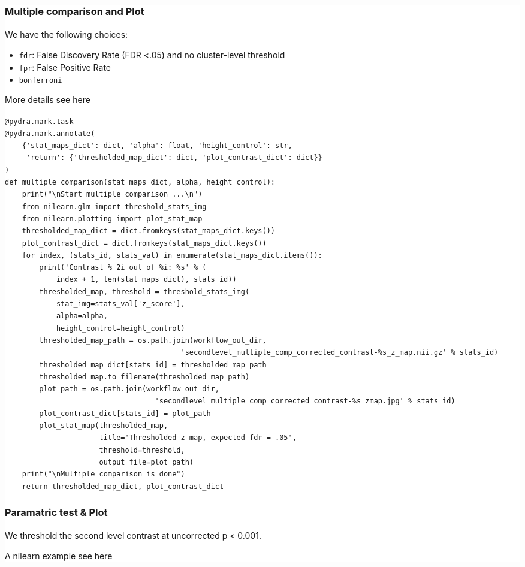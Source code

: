 
### Multiple comparison and Plot

We have the following choices:
- `fdr`: False Discovery Rate (FDR <.05) and no cluster-level threshold
- `fpr`: False Positive Rate
- `bonferroni`

More details see [here](https://nilearn.github.io/stable/modules/generated/nilearn.glm.threshold_stats_img.html#nilearn.glm.threshold_stats_img)

```{code-cell} ipython3
@pydra.mark.task
@pydra.mark.annotate(
    {'stat_maps_dict': dict, 'alpha': float, 'height_control': str, 
     'return': {'thresholded_map_dict': dict, 'plot_contrast_dict': dict}}
)
def multiple_comparison(stat_maps_dict, alpha, height_control):
    print("\nStart multiple comparison ...\n")
    from nilearn.glm import threshold_stats_img
    from nilearn.plotting import plot_stat_map
    thresholded_map_dict = dict.fromkeys(stat_maps_dict.keys())
    plot_contrast_dict = dict.fromkeys(stat_maps_dict.keys())
    for index, (stats_id, stats_val) in enumerate(stat_maps_dict.items()):
        print('Contrast % 2i out of %i: %s' % (
            index + 1, len(stat_maps_dict), stats_id))
        thresholded_map, threshold = threshold_stats_img(
            stat_img=stats_val['z_score'], 
            alpha=alpha, 
            height_control=height_control)
        thresholded_map_path = os.path.join(workflow_out_dir, 
                                         'secondlevel_multiple_comp_corrected_contrast-%s_z_map.nii.gz' % stats_id)
        thresholded_map_dict[stats_id] = thresholded_map_path
        thresholded_map.to_filename(thresholded_map_path)
        plot_path = os.path.join(workflow_out_dir, 
                                   'secondlevel_multiple_comp_corrected_contrast-%s_zmap.jpg' % stats_id)
        plot_contrast_dict[stats_id] = plot_path
        plot_stat_map(thresholded_map,
                      title='Thresholded z map, expected fdr = .05',
                      threshold=threshold, 
                      output_file=plot_path)
    print("\nMultiple comparison is done")
    return thresholded_map_dict, plot_contrast_dict
```

### Paramatric test & Plot

We threshold the second level contrast at uncorrected p < 0.001.

A nilearn example see [here](https://nilearn.github.io/dev/auto_examples/05_glm_second_level/plot_second_level_one_sample_test.html)
